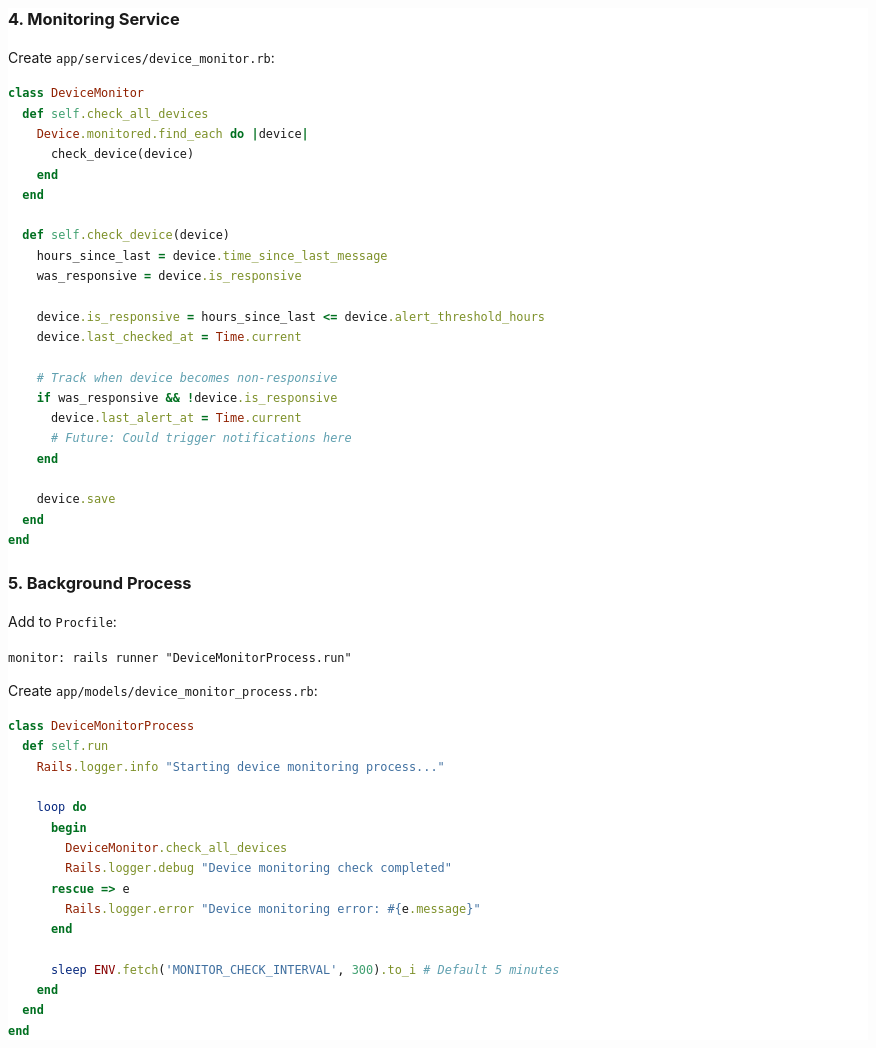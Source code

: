 ### 4. Monitoring Service

Create `app/services/device_monitor.rb`:
```ruby
class DeviceMonitor
  def self.check_all_devices
    Device.monitored.find_each do |device|
      check_device(device)
    end
  end
  
  def self.check_device(device)
    hours_since_last = device.time_since_last_message
    was_responsive = device.is_responsive
    
    device.is_responsive = hours_since_last <= device.alert_threshold_hours
    device.last_checked_at = Time.current
    
    # Track when device becomes non-responsive
    if was_responsive && !device.is_responsive
      device.last_alert_at = Time.current
      # Future: Could trigger notifications here
    end
    
    device.save
  end
end
```

### 5. Background Process

Add to `Procfile`:
```
monitor: rails runner "DeviceMonitorProcess.run"
```

Create `app/models/device_monitor_process.rb`:
```ruby
class DeviceMonitorProcess
  def self.run
    Rails.logger.info "Starting device monitoring process..."
    
    loop do
      begin
        DeviceMonitor.check_all_devices
        Rails.logger.debug "Device monitoring check completed"
      rescue => e
        Rails.logger.error "Device monitoring error: #{e.message}"
      end
      
      sleep ENV.fetch('MONITOR_CHECK_INTERVAL', 300).to_i # Default 5 minutes
    end
  end
end
```
